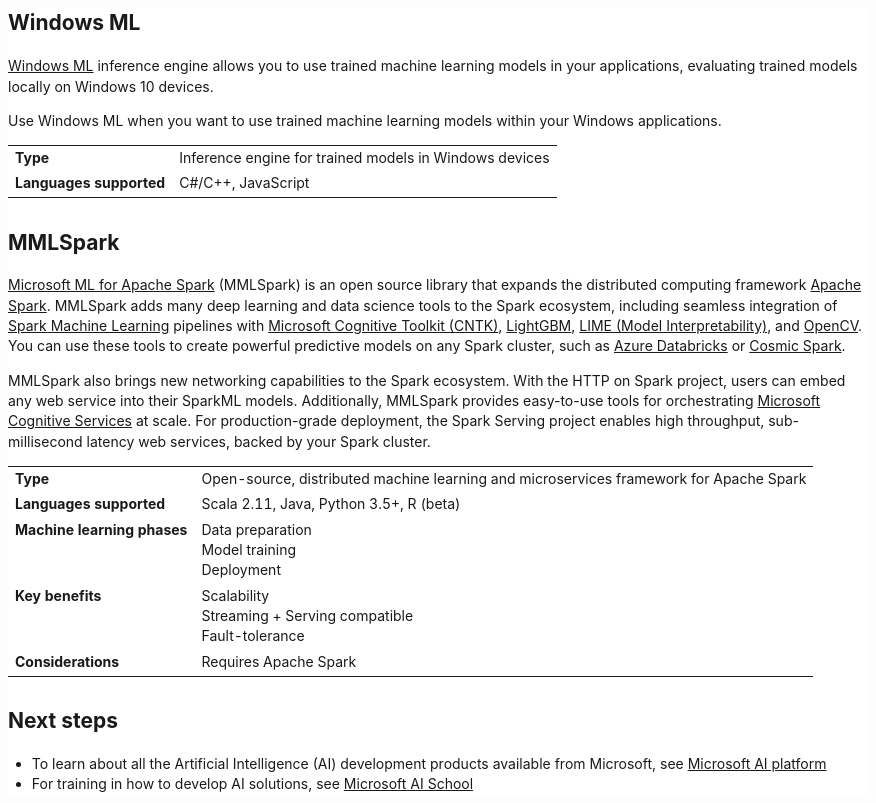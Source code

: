 ## Windows ML

[Windows ML](https://docs.microsoft.com/windows/uwp/machine-learning/) inference engine allows you to use trained machine learning models in your applications, evaluating trained models locally on Windows 10 devices.

Use Windows ML when you want to use trained machine learning models within your Windows applications.

|||
|-|-|
|**Type**                   |Inference engine for trained models in Windows devices|
|**Languages supported**    |C#/C++, JavaScript|

## MMLSpark

[Microsoft ML for Apache Spark](https://aka.ms/spark/) (MMLSpark) is an open source library that expands the distributed computing framework [Apache Spark](https://spark.apache.org/). MMLSpark adds many deep learning and data science tools to the Spark ecosystem, including seamless integration of [Spark Machine Learning](https://spark.apache.org/docs/latest/ml-guide.html) pipelines with [Microsoft Cognitive Toolkit (CNTK)](https://docs.microsoft.com/cognitive-toolkit/), [LightGBM](https://github.com/microsoft/LightGBM), [LIME (Model Interpretability)](https://www.oreilly.com/learning/introduction-to-local-interpretable-model-agnostic-explanations-lime), and [OpenCV](https://opencv.org/). You can use these tools to create powerful predictive models on any Spark cluster, such as [Azure Databricks](#azure-databricks) or [Cosmic Spark](https://docs.microsoft.com/azure/cosmos-db/spark-connector).

MMLSpark also brings new networking capabilities to the Spark ecosystem. With the HTTP on Spark project, users can embed any web service into their SparkML models. Additionally, MMLSpark provides easy-to-use tools for orchestrating [Microsoft Cognitive Services](https://azure.microsoft.com/services/cognitive-services/) at scale. For production-grade deployment, the Spark Serving project enables high throughput, sub-millisecond latency web services, backed by your Spark cluster.

|||
|-|-|
|**Type**                    |Open-source, distributed machine learning and microservices framework for Apache Spark|
|**Languages supported**     |Scala 2.11, Java, Python 3.5+, R (beta)|
|**Machine learning phases** |Data preparation<br>Model training<br>Deployment|
|**Key benefits**            |Scalability<br>Streaming + Serving compatible<br>Fault-tolerance|
|**Considerations**          |Requires Apache Spark|

## Next steps

- To learn about all the Artificial Intelligence (AI) development products available from Microsoft, see [Microsoft AI platform](https://www.microsoft.com/ai)
- For training in how to develop AI solutions, see [Microsoft AI School](https://aischool.microsoft.com/learning-paths)
